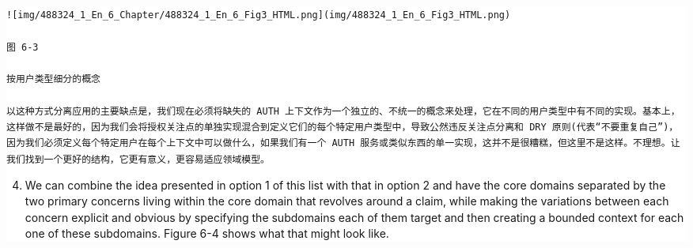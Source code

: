     ![img/488324_1_En_6_Chapter/488324_1_En_6_Fig3_HTML.png](img/488324_1_En_6_Fig3_HTML.png)

    图 6-3

    按用户类型细分的概念

    以这种方式分离应用的主要缺点是，我们现在必须将缺失的 AUTH 上下文作为一个独立的、不统一的概念来处理，它在不同的用户类型中有不同的实现。基本上，这样做不是最好的，因为我们会将授权关注点的单独实现混合到定义它们的每个特定用户类型中，导致公然违反关注点分离和 DRY 原则(代表“不要重复自己”)，因为我们必须定义每个特定用户在每个上下文中可以做什么，如果我们有一个 AUTH 服务或类似东西的单一实现，这并不是很糟糕，但这里不是这样。不理想。让我们找到一个更好的结构，它更有意义，更容易适应领域模型。

4.  We can combine the idea presented in option 1 of this list with that in option 2 and have the core domains separated by the two primary concerns living within the core domain that revolves around a claim, while making the variations between each concern explicit and obvious by specifying the subdomains each of them target and then creating a bounded context for each one of these subdomains. Figure 6-4 shows what that might look like.
